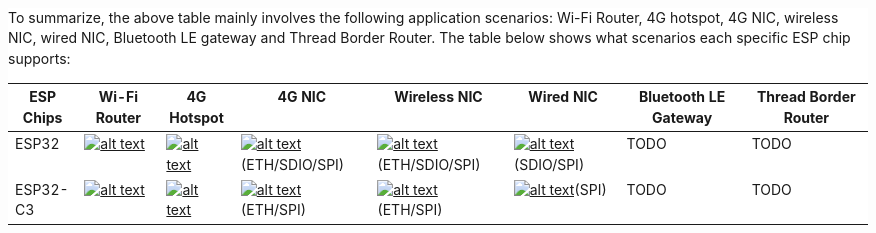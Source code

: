 
To summarize, the above table mainly involves the following application scenarios: Wi-Fi Router, 4G hotspot, 4G NIC, wireless NIC, wired NIC, Bluetooth LE gateway and Thread Border Router. The table below shows what scenarios each specific ESP chip supports:

| ESP Chips | Wi-Fi Router                                                 | 4G Hotspot                                                      | 4G NIC                                                      | Wireless NIC                                                     | Wired NIC                                                     | Bluetooth LE Gateway | Thread Border Router |
| -------- | ------------------------------------------------------------ | ------------------------------------------------------------ | ------------------------------------------------------------ | ------------------------------------------------------------ | ------------------------------------------------------------ | -------- | -------------------- |
| ESP32    | [![alt text](https://camo.githubusercontent.com/bd5f5f82b920744ff961517942e99a46699fee58737cd9b31bf56e5ca41b781b/68747470733a2f2f696d672e736869656c64732e696f2f62616467652f2d737570706f727465642d677265656e)](https://camo.githubusercontent.com/bd5f5f82b920744ff961517942e99a46699fee58737cd9b31bf56e5ca41b781b/68747470733a2f2f696d672e736869656c64732e696f2f62616467652f2d737570706f727465642d677265656e) | [![alt text](https://camo.githubusercontent.com/bd5f5f82b920744ff961517942e99a46699fee58737cd9b31bf56e5ca41b781b/68747470733a2f2f696d672e736869656c64732e696f2f62616467652f2d737570706f727465642d677265656e)](https://camo.githubusercontent.com/bd5f5f82b920744ff961517942e99a46699fee58737cd9b31bf56e5ca41b781b/68747470733a2f2f696d672e736869656c64732e696f2f62616467652f2d737570706f727465642d677265656e) | [![alt text](https://camo.githubusercontent.com/bd5f5f82b920744ff961517942e99a46699fee58737cd9b31bf56e5ca41b781b/68747470733a2f2f696d672e736869656c64732e696f2f62616467652f2d737570706f727465642d677265656e)](https://camo.githubusercontent.com/bd5f5f82b920744ff961517942e99a46699fee58737cd9b31bf56e5ca41b781b/68747470733a2f2f696d672e736869656c64732e696f2f62616467652f2d737570706f727465642d677265656e)(ETH/SDIO/SPI) | [![alt text](https://camo.githubusercontent.com/bd5f5f82b920744ff961517942e99a46699fee58737cd9b31bf56e5ca41b781b/68747470733a2f2f696d672e736869656c64732e696f2f62616467652f2d737570706f727465642d677265656e)](https://camo.githubusercontent.com/bd5f5f82b920744ff961517942e99a46699fee58737cd9b31bf56e5ca41b781b/68747470733a2f2f696d672e736869656c64732e696f2f62616467652f2d737570706f727465642d677265656e)(ETH/SDIO/SPI) | [![alt text](https://camo.githubusercontent.com/bd5f5f82b920744ff961517942e99a46699fee58737cd9b31bf56e5ca41b781b/68747470733a2f2f696d672e736869656c64732e696f2f62616467652f2d737570706f727465642d677265656e)](https://camo.githubusercontent.com/bd5f5f82b920744ff961517942e99a46699fee58737cd9b31bf56e5ca41b781b/68747470733a2f2f696d672e736869656c64732e696f2f62616467652f2d737570706f727465642d677265656e)(SDIO/SPI) | TODO     | TODO                 |
| ESP32-C3 | [![alt text](https://camo.githubusercontent.com/bd5f5f82b920744ff961517942e99a46699fee58737cd9b31bf56e5ca41b781b/68747470733a2f2f696d672e736869656c64732e696f2f62616467652f2d737570706f727465642d677265656e)](https://camo.githubusercontent.com/bd5f5f82b920744ff961517942e99a46699fee58737cd9b31bf56e5ca41b781b/68747470733a2f2f696d672e736869656c64732e696f2f62616467652f2d737570706f727465642d677265656e) | [![alt text](https://camo.githubusercontent.com/454168caab8b950c543c742ed575f11641ae9eb80be0ad511df3cb1c1b783baa/68747470733a2f2f696d672e736869656c64732e696f2f62616467652f2d707265766965772d6f72616e6765)](https://camo.githubusercontent.com/454168caab8b950c543c742ed575f11641ae9eb80be0ad511df3cb1c1b783baa/68747470733a2f2f696d672e736869656c64732e696f2f62616467652f2d707265766965772d6f72616e6765) | [![alt text](https://camo.githubusercontent.com/bd5f5f82b920744ff961517942e99a46699fee58737cd9b31bf56e5ca41b781b/68747470733a2f2f696d672e736869656c64732e696f2f62616467652f2d737570706f727465642d677265656e)](https://camo.githubusercontent.com/bd5f5f82b920744ff961517942e99a46699fee58737cd9b31bf56e5ca41b781b/68747470733a2f2f696d672e736869656c64732e696f2f62616467652f2d737570706f727465642d677265656e)(ETH/SPI) | [![alt text](https://camo.githubusercontent.com/bd5f5f82b920744ff961517942e99a46699fee58737cd9b31bf56e5ca41b781b/68747470733a2f2f696d672e736869656c64732e696f2f62616467652f2d737570706f727465642d677265656e)](https://camo.githubusercontent.com/bd5f5f82b920744ff961517942e99a46699fee58737cd9b31bf56e5ca41b781b/68747470733a2f2f696d672e736869656c64732e696f2f62616467652f2d737570706f727465642d677265656e)(ETH/SPI) | [![alt text](https://camo.githubusercontent.com/bd5f5f82b920744ff961517942e99a46699fee58737cd9b31bf56e5ca41b781b/68747470733a2f2f696d672e736869656c64732e696f2f62616467652f2d737570706f727465642d677265656e)](https://camo.githubusercontent.com/bd5f5f82b920744ff961517942e99a46699fee58737cd9b31bf56e5ca41b781b/68747470733a2f2f696d672e736869656c64732e696f2f62616467652f2d737570706f727465642d677265656e)(SPI) | TODO     | TODO                 |